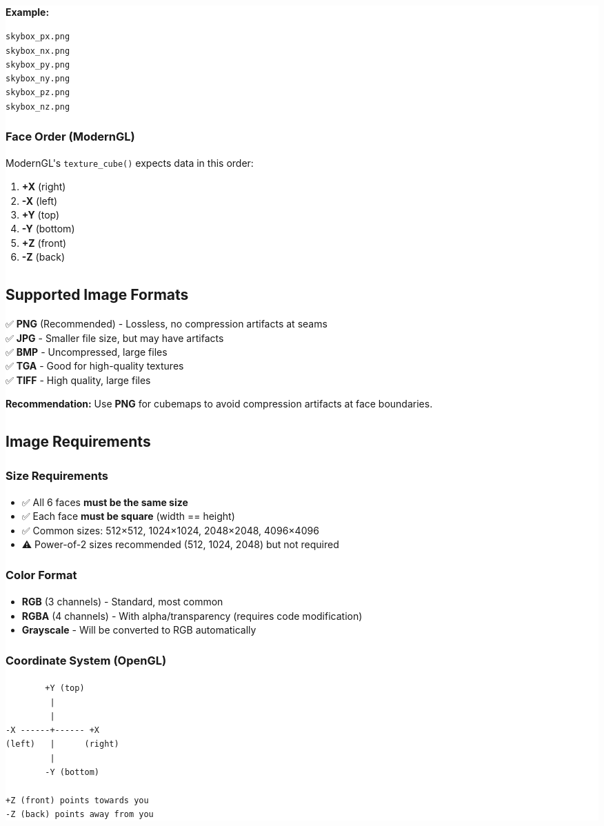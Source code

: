 **Example:**
```
skybox_px.png
skybox_nx.png
skybox_py.png
skybox_ny.png
skybox_pz.png
skybox_nz.png
```

### Face Order (ModernGL)

ModernGL's `texture_cube()` expects data in this order:
1. **+X** (right)
2. **-X** (left)
3. **+Y** (top)
4. **-Y** (bottom)
5. **+Z** (front)
6. **-Z** (back)

## Supported Image Formats

✅ **PNG** (Recommended) - Lossless, no compression artifacts at seams  
✅ **JPG** - Smaller file size, but may have artifacts  
✅ **BMP** - Uncompressed, large files  
✅ **TGA** - Good for high-quality textures  
✅ **TIFF** - High quality, large files  

**Recommendation:** Use **PNG** for cubemaps to avoid compression artifacts at face boundaries.

## Image Requirements

### Size Requirements
- ✅ All 6 faces **must be the same size**
- ✅ Each face **must be square** (width == height)
- ✅ Common sizes: 512×512, 1024×1024, 2048×2048, 4096×4096
- ⚠️ Power-of-2 sizes recommended (512, 1024, 2048) but not required

### Color Format
- **RGB** (3 channels) - Standard, most common
- **RGBA** (4 channels) - With alpha/transparency (requires code modification)
- **Grayscale** - Will be converted to RGB automatically

### Coordinate System (OpenGL)

```
        +Y (top)
         |
         |
-X ------+------ +X
(left)   |      (right)
         |
        -Y (bottom)

+Z (front) points towards you
-Z (back) points away from you
```
